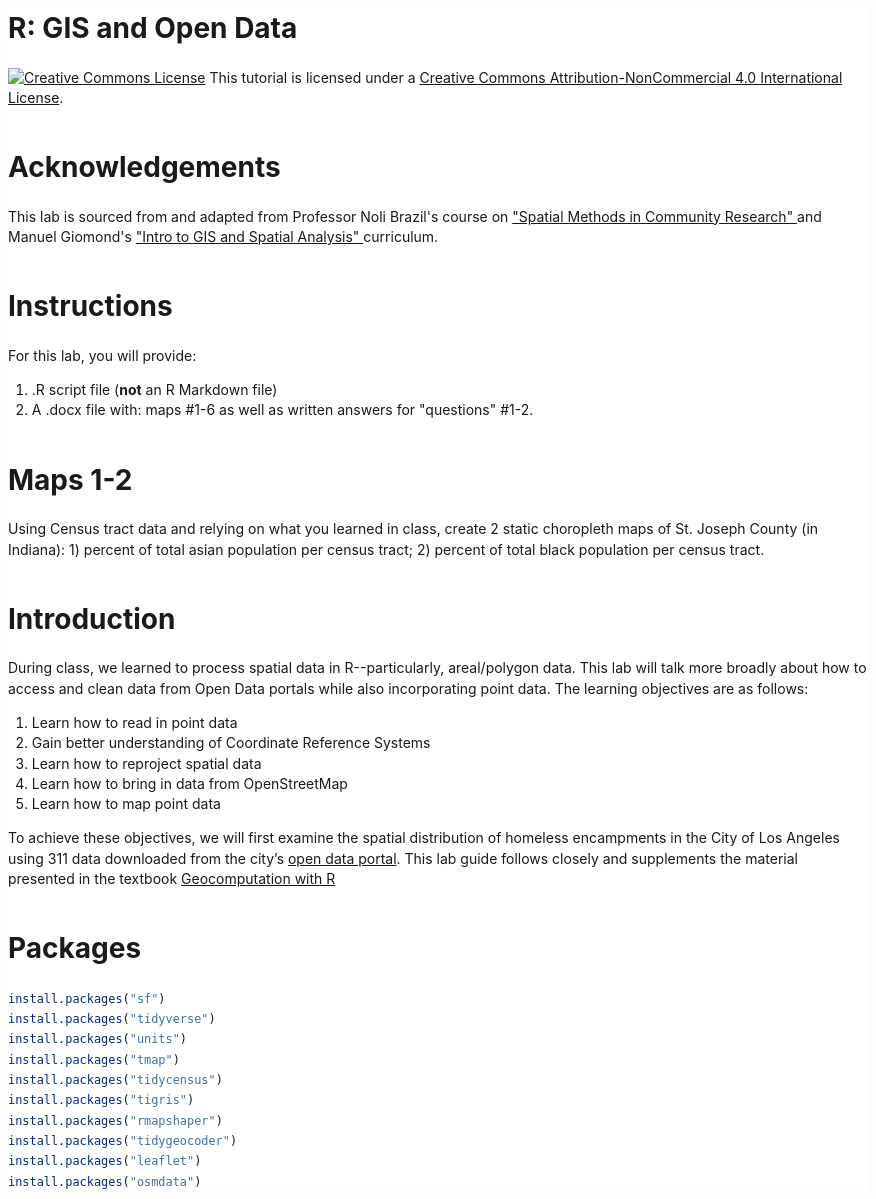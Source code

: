 # R: GIS and Open Data

<a href="http://creativecommons.org/licenses/by-nc/4.0/" rel="license"><img style="border-width: 0;" src="https://i.creativecommons.org/l/by-nc/4.0/88x31.png" alt="Creative Commons License" /></a>
This tutorial is licensed under a <a href="http://creativecommons.org/licenses/by-nc/4.0/" rel="license">Creative Commons Attribution-NonCommercial 4.0 International License</a>.

# Acknowledgements
This lab is sourced from and adapted from Professor Noli Brazil's course on <a href="https://crd230.github.io/index.html"> "Spatial Methods in Community Research" </a> and Manuel Giomond's <a href="https://mgimond.github.io/Spatial/index.html"> "Intro to GIS and Spatial Analysis" </a> curriculum.

# Instructions
For this lab, you will provide:
1. .R script file (<b>not</b> an R Markdown file)
2. A .docx file with: maps #1-6 as well as written answers for "questions" #1-2. 

# Maps 1-2
Using Census tract data and relying on what you learned in class, create 2 static choropleth maps of St. Joseph County (in Indiana): 1) percent of total asian population per census tract; 2) percent of total black population per census tract.

# Introduction

During class, we learned to process spatial data in R--particularly, areal/polygon data. This lab will talk more broadly about how to access and clean data from Open Data portals while also incorporating point data. The learning objectives are as follows:

1. Learn how to read in point data
2. Gain better understanding of Coordinate Reference Systems
3. Learn how to reproject spatial data
4. Learn how to bring in data from OpenStreetMap
5. Learn how to map point data

To achieve these objectives, we will first examine the spatial distribution of homeless encampments in the City of Los Angeles using 311 data downloaded from the city’s <a href="https://data.lacity.org/"> open data portal</a>. This lab guide follows closely and supplements the material presented in the textbook <a href="https://geocompr.robinlovelace.net/"> Geocomputation with R</a>

# Packages
```R
install.packages("sf")
install.packages("tidyverse")
install.packages("units")
install.packages("tmap")
install.packages("tidycensus")
install.packages("tigris")
install.packages("rmapshaper")
install.packages("tidygeocoder")
install.packages("leaflet")
install.packages("osmdata")
```
